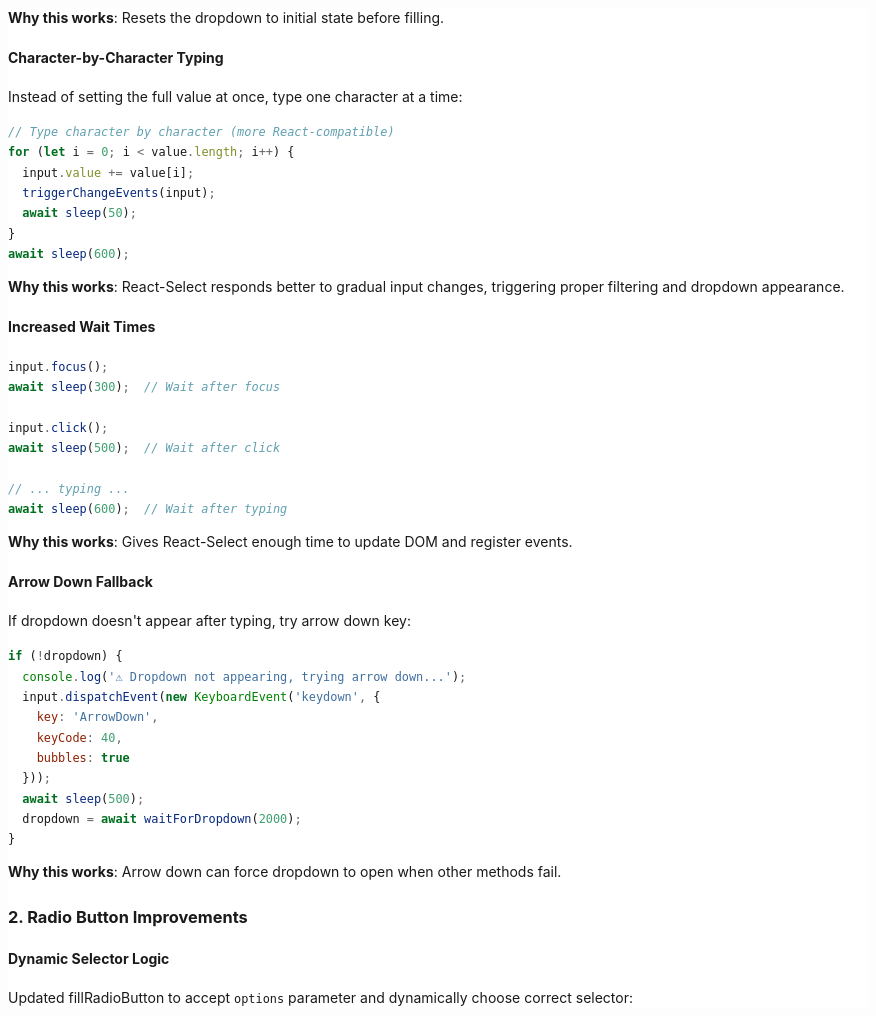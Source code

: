 **Why this works**: Resets the dropdown to initial state before filling.

#### Character-by-Character Typing
Instead of setting the full value at once, type one character at a time:

```javascript
// Type character by character (more React-compatible)
for (let i = 0; i < value.length; i++) {
  input.value += value[i];
  triggerChangeEvents(input);
  await sleep(50);
}
await sleep(600);
```

**Why this works**: React-Select responds better to gradual input changes, triggering proper filtering and dropdown appearance.

#### Increased Wait Times
```javascript
input.focus();
await sleep(300);  // Wait after focus

input.click();
await sleep(500);  // Wait after click

// ... typing ...
await sleep(600);  // Wait after typing
```

**Why this works**: Gives React-Select enough time to update DOM and register events.

#### Arrow Down Fallback
If dropdown doesn't appear after typing, try arrow down key:

```javascript
if (!dropdown) {
  console.log('⚠️ Dropdown not appearing, trying arrow down...');
  input.dispatchEvent(new KeyboardEvent('keydown', {
    key: 'ArrowDown',
    keyCode: 40,
    bubbles: true
  }));
  await sleep(500);
  dropdown = await waitForDropdown(2000);
}
```

**Why this works**: Arrow down can force dropdown to open when other methods fail.

### 2. Radio Button Improvements

#### Dynamic Selector Logic
Updated fillRadioButton to accept `options` parameter and dynamically choose correct selector:
